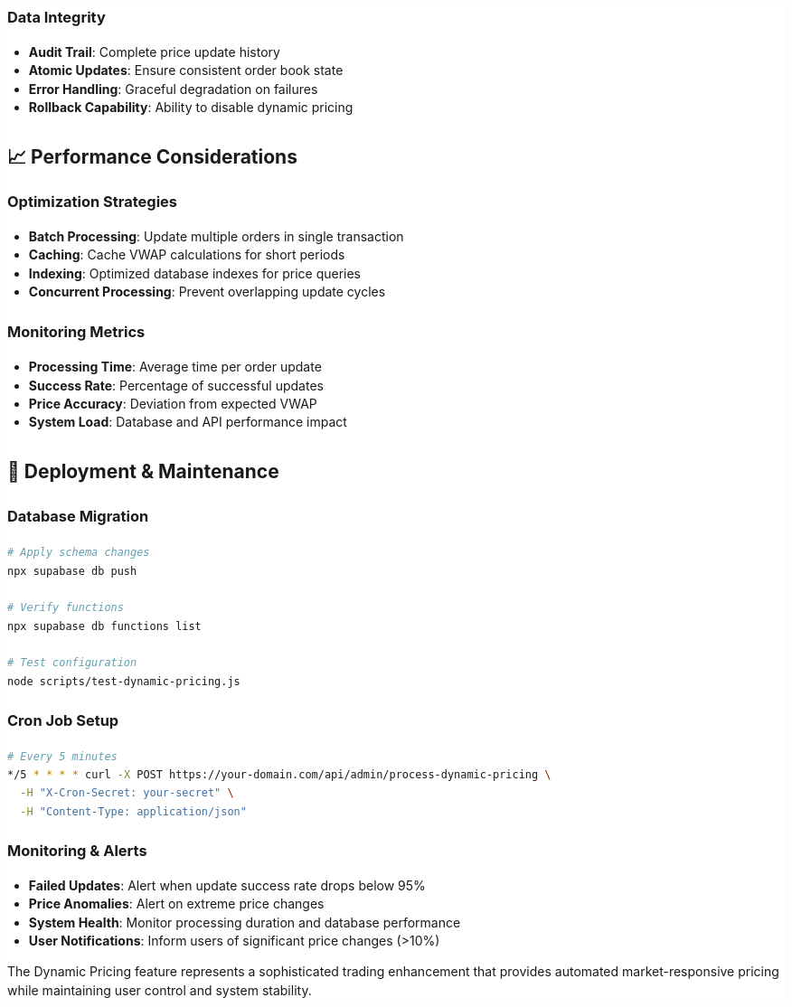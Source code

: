 ### **Data Integrity**
- **Audit Trail**: Complete price update history
- **Atomic Updates**: Ensure consistent order book state
- **Error Handling**: Graceful degradation on failures
- **Rollback Capability**: Ability to disable dynamic pricing

## **📈 Performance Considerations**

### **Optimization Strategies**
- **Batch Processing**: Update multiple orders in single transaction
- **Caching**: Cache VWAP calculations for short periods
- **Indexing**: Optimized database indexes for price queries
- **Concurrent Processing**: Prevent overlapping update cycles

### **Monitoring Metrics**
- **Processing Time**: Average time per order update
- **Success Rate**: Percentage of successful updates
- **Price Accuracy**: Deviation from expected VWAP
- **System Load**: Database and API performance impact

## **🚀 Deployment & Maintenance**

### **Database Migration**
```bash
# Apply schema changes
npx supabase db push

# Verify functions
npx supabase db functions list

# Test configuration
node scripts/test-dynamic-pricing.js
```

### **Cron Job Setup**
```bash
# Every 5 minutes
*/5 * * * * curl -X POST https://your-domain.com/api/admin/process-dynamic-pricing \
  -H "X-Cron-Secret: your-secret" \
  -H "Content-Type: application/json"
```

### **Monitoring & Alerts**
- **Failed Updates**: Alert when update success rate drops below 95%
- **Price Anomalies**: Alert on extreme price changes
- **System Health**: Monitor processing duration and database performance
- **User Notifications**: Inform users of significant price changes (>10%)

The Dynamic Pricing feature represents a sophisticated trading enhancement that provides automated market-responsive pricing while maintaining user control and system stability.
